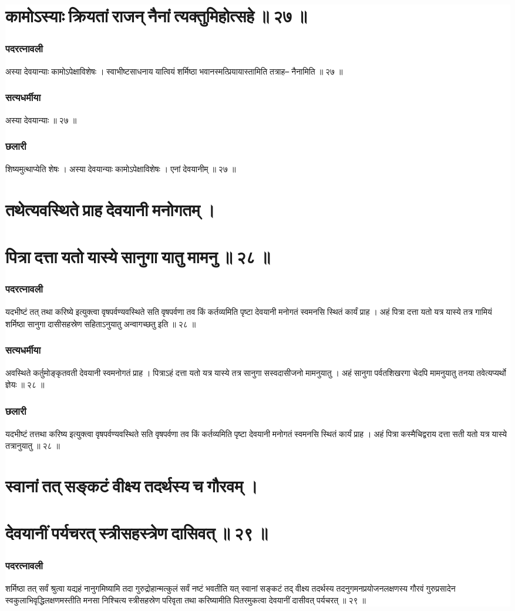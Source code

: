 # **कामोऽस्याः क्रियतां राजन् नैनां त्यक्तुमिहोत्सहे ॥ २७ ॥**

### **पदरत्नावली**

अस्या देवयान्याः कामोऽपेक्षाविशेषः । स्वाभीष्टसाधनाय यात्वियं शर्मिष्ठा भवानस्मत्प्रियायास्तामिति तत्राह– नैनामिति ॥ २७ ॥

### **सत्यधर्मीया**

अस्या देवयान्याः ॥ २७ ॥

### **छलारी**

शिष्यमुत्थाप्येति शेषः । अस्या देवयान्याः कामोऽपेक्षाविशेषः । एनां देवयानीम् ॥ २७ ॥

# **तथेत्यवस्थिते प्राह देवयानी मनोगतम् ।**

# **पित्रा दत्ता यतो यास्ये सानुगा यातु मामनु ॥ २८ ॥**

### **पदरत्नावली**

यदभीष्टं तत् तथा करिष्ये इत्युक्त्वा वृषपर्वण्यवस्थिते सति वृषपर्वणा तव किं कर्तव्यमिति पृष्टा देवयानी मनोगतं स्वमनसि स्थितं कार्यं प्राह । अहं पित्रा दत्ता यतो यत्र यास्ये तत्र गामियं शर्मिष्ठा सानुगा दासीसहस्रेण सहिताऽनुयातु अन्वागच्छतु इति ॥ २८ ॥

### **सत्यधर्मीया**

अवस्थिते कर्तुमोङ्कृतवती देवयानी स्वमनोगतं प्राह । पित्राऽहं दत्ता यतो यत्र यास्ये तत्र सानुगा सस्वदासीजनो मामनुयातु । अहं सानुगा पर्वतशिखरगा चेदपि मामनुयातु तनया तवेत्यप्यर्थो ज्ञेयः ॥ २८ ॥

### **छलारी**

यदभीष्टं तत्तथा करिष्य इत्युक्त्वा वृषपर्वण्यवस्थिते सति वृषपर्वणा तव किं कर्तव्यमिति पृष्टा देवयानी मनोगतं स्वमनसि स्थितं कार्यं प्राह । अहं पित्रा कस्मैचिद्वराय दत्ता सती यतो यत्र यास्ये तत्रानुयातु ॥ २८ ॥

# **स्वानां तत् सङ्कटं वीक्ष्य तदर्थस्य च गौरवम् ।**

# **देवयानीं पर्यचरत् स्त्रीसहस्त्रेण दासिवत् ॥ २९ ॥**

### **पदरत्नावली**

शर्मिष्ठा तत् सर्वं श्रुत्वा यद्यहं नानुगमिष्यामि तदा गुरुद्रोहान्मत्कुलं सर्वं नष्टं भवतीति यत् स्वानां सङ्कटं तद् वीक्ष्य तदर्थस्य तदनुगमनप्रयोजनलक्षणस्य गौरवं गुरुप्रसादेन स्वकुलाभिवृद्धिलक्षणमस्तीति मनसा निश्चित्य स्त्रीसहस्रेण परिवृता तथा करिष्यामीति पितरमुकत्वा देवयानीं दासीवत् पर्यचरत् ॥ २९ ॥
